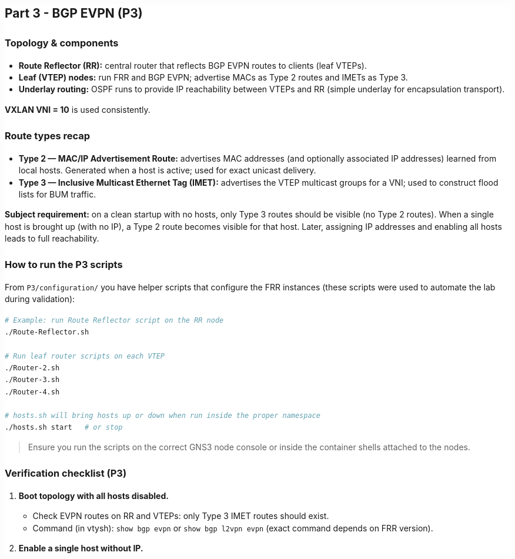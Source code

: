 ## Part 3 - BGP EVPN (P3)

### Topology & components

* **Route Reflector (RR):** central router that reflects BGP EVPN routes to clients (leaf VTEPs).
* **Leaf (VTEP) nodes:** run FRR and BGP EVPN; advertise MACs as Type 2 routes and IMETs as Type 3.
* **Underlay routing:** OSPF runs to provide IP reachability between VTEPs and RR (simple underlay for encapsulation transport).

**VXLAN VNI = 10** is used consistently.

### Route types recap

* **Type 2 — MAC/IP Advertisement Route:** advertises MAC addresses (and optionally associated IP addresses) learned from local hosts. Generated when a host is active; used for exact unicast delivery.
* **Type 3 — Inclusive Multicast Ethernet Tag (IMET):** advertises the VTEP multicast groups for a VNI; used to construct flood lists for BUM traffic.

**Subject requirement:** on a clean startup with no hosts, only Type 3 routes should be visible (no Type 2 routes). When a single host is brought up (with no IP), a Type 2 route becomes visible for that host. Later, assigning IP addresses and enabling all hosts leads to full reachability.

### How to run the P3 scripts

From `P3/configuration/` you have helper scripts that configure the FRR instances (these scripts were used to automate the lab during validation):

```bash
# Example: run Route Reflector script on the RR node
./Route-Reflector.sh

# Run leaf router scripts on each VTEP
./Router-2.sh
./Router-3.sh
./Router-4.sh

# hosts.sh will bring hosts up or down when run inside the proper namespace
./hosts.sh start   # or stop
```

> Ensure you run the scripts on the correct GNS3 node console or inside the container shells attached to the nodes.

### Verification checklist (P3)

1. **Boot topology with all hosts disabled.**

   * Check EVPN routes on RR and VTEPs: only Type 3 IMET routes should exist.
   * Command (in vtysh): `show bgp evpn` or `show bgp l2vpn evpn` (exact command depends on FRR version).

2. **Enable a single host without IP.**
